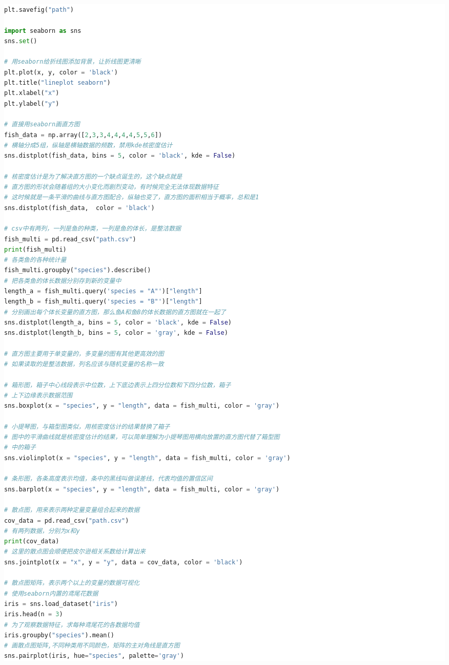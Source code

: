 ```python
plt.savefig("path")

import seaborn as sns
sns.set()

# 用seaborn给折线图添加背景，让折线图更清晰
plt.plot(x, y, color = 'black')
plt.title("lineplot seaborn")
plt.xlabel("x")
plt.ylabel("y")

# 直接用seaborn画直方图
fish_data = np.array([2,3,3,4,4,4,4,5,5,6])
# 横轴分成5组，纵轴是横轴数据的频数，禁用kde核密度估计
sns.distplot(fish_data, bins = 5, color = 'black', kde = False)

# 核密度估计是为了解决直方图的一个缺点诞生的，这个缺点就是
# 直方图的形状会随着组的大小变化而剧烈变动，有时候完全无法体现数据特征
# 这时候就是一条平滑的曲线与直方图配合，纵轴也变了，直方图的面积相当于概率，总和是1
sns.distplot(fish_data,  color = 'black')

# csv中有两列，一列是鱼的种类，一列是鱼的体长，是整洁数据
fish_multi = pd.read_csv("path.csv")
print(fish_multi)
# 各类鱼的各种统计量
fish_multi.groupby("species").describe()
# 把各类鱼的体长数据分别存到新的变量中
length_a = fish_multi.query('species = "A"')["length"]
length_b = fish_multi.query('species = "B"')["length"]
# 分别画出每个体长变量的直方图，那么鱼A和鱼B的体长数据的直方图就在一起了
sns.distplot(length_a, bins = 5, color = 'black', kde = False)
sns.distplot(length_b, bins = 5, color = 'gray', kde = False)

# 直方图主要用于单变量的，多变量的图有其他更高效的图
# 如果读取的是整洁数据，列名应该与随机变量的名称一致

# 箱形图，箱子中心线段表示中位数，上下底边表示上四分位数和下四分位数，箱子
# 上下边缘表示数据范围
sns.boxplot(x = "species", y = "length", data = fish_multi, color = 'gray')

# 小提琴图，与箱型图类似，用核密度估计的结果替换了箱子
# 图中的平滑曲线就是核密度估计的结果，可以简单理解为小提琴图用横向放置的直方图代替了箱型图
# 中的箱子
sns.violinplot(x = "species", y = "length", data = fish_multi, color = 'gray')

# 条形图，各条高度表示均值，条中的黑线叫做误差线，代表均值的置信区间
sns.barplot(x = "species", y = "length", data = fish_multi, color = 'gray')

# 散点图，用来表示两种定量变量组合起来的数据
cov_data = pd.read_csv("path.csv")
# 有两列数据，分别为x和y
print(cov_data)
# 这里的散点图会顺便把皮尔逊相关系数给计算出来
sns.jointplot(x = "x", y = "y", data = cov_data, color = 'black')

# 散点图矩阵，表示两个以上的变量的数据可视化
# 使用seaborn内置的鸢尾花数据
iris = sns.load_dataset("iris")
iris.head(n = 3)
# 为了观察数据特征，求每种鸢尾花的各数据均值
iris.groupby("species").mean()
# 画散点图矩阵,不同种类用不同颜色，矩阵的主对角线是直方图
sns.pairplot(iris, hue="species", palette='gray')
```